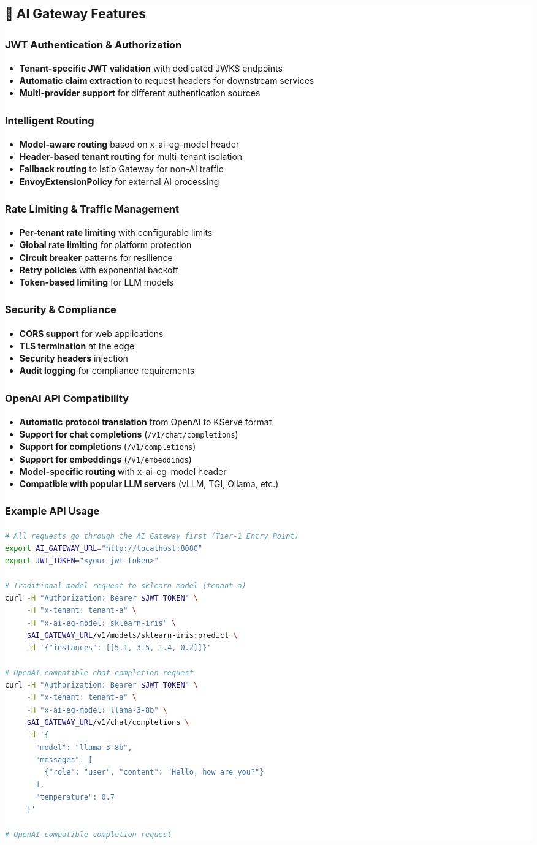 ## 🚪 AI Gateway Features

### JWT Authentication & Authorization
- **Tenant-specific JWT validation** with dedicated JWKS endpoints
- **Automatic claim extraction** to request headers for downstream services
- **Multi-provider support** for different authentication sources

### Intelligent Routing
- **Model-aware routing** based on x-ai-eg-model header
- **Header-based tenant routing** for multi-tenant isolation
- **Fallback routing** to Istio Gateway for non-AI traffic
- **EnvoyExtensionPolicy** for external AI processing

### Rate Limiting & Traffic Management
- **Per-tenant rate limiting** with configurable limits
- **Global rate limiting** for platform protection
- **Circuit breaker** patterns for resilience
- **Retry policies** with exponential backoff
- **Token-based limiting** for LLM models

### Security & Compliance
- **CORS support** for web applications
- **TLS termination** at the edge
- **Security headers** injection
- **Audit logging** for compliance requirements

### OpenAI API Compatibility
- **Automatic protocol translation** from OpenAI to KServe format
- **Support for chat completions** (`/v1/chat/completions`)
- **Support for completions** (`/v1/completions`)
- **Support for embeddings** (`/v1/embeddings`)
- **Model-specific routing** with x-ai-eg-model header
- **Compatible with popular LLM servers** (vLLM, TGI, Ollama, etc.)

### Example API Usage
```bash
# All requests go through the AI Gateway first (Tier-1 Entry Point)
export AI_GATEWAY_URL="http://localhost:8080"
export JWT_TOKEN="<your-jwt-token>"

# Traditional model request to sklearn model (tenant-a)
curl -H "Authorization: Bearer $JWT_TOKEN" \
     -H "x-tenant: tenant-a" \
     -H "x-ai-eg-model: sklearn-iris" \
     $AI_GATEWAY_URL/v1/models/sklearn-iris:predict \
     -d '{"instances": [[5.1, 3.5, 1.4, 0.2]]}'

# OpenAI-compatible chat completion request
curl -H "Authorization: Bearer $JWT_TOKEN" \
     -H "x-tenant: tenant-a" \
     -H "x-ai-eg-model: llama-3-8b" \
     $AI_GATEWAY_URL/v1/chat/completions \
     -d '{
       "model": "llama-3-8b",
       "messages": [
         {"role": "user", "content": "Hello, how are you?"}
       ],
       "temperature": 0.7
     }'

# OpenAI-compatible completion request
```